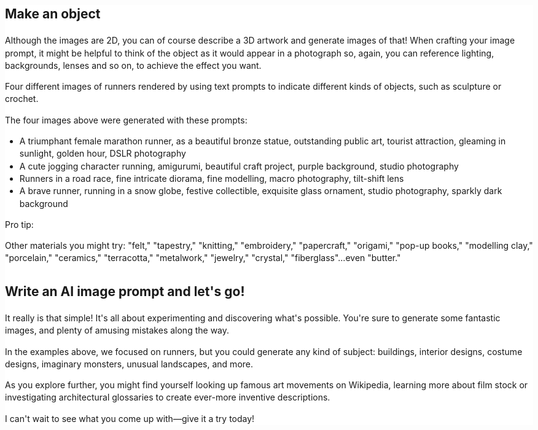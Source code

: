 ## Make an object

Although the images are 2D, you can of course describe a 3D artwork and generate images of that! When crafting your image prompt, it might be helpful to think of the object as it would appear in a photograph so, again, you can reference lighting, backgrounds, lenses and so on, to achieve the effect you want.

Four different images of runners rendered by using text prompts to indicate different kinds of objects, such as sculpture or crochet.

The four images above were generated with these prompts:

- A triumphant female marathon runner, as a beautiful bronze statue, outstanding public art, tourist attraction, gleaming in sunlight, golden hour, DSLR photography
- A cute jogging character running, amigurumi, beautiful craft project, purple background, studio photography
- Runners in a road race, fine intricate diorama, fine modelling, macro photography, tilt-shift lens
- A brave runner, running in a snow globe, festive collectible, exquisite glass ornament, studio photography, sparkly dark background

Pro tip:

Other materials you might try: "felt," "tapestry," "knitting," "embroidery," "papercraft," "origami," "pop-up books," "modelling clay," "porcelain," "ceramics," "terracotta," "metalwork," "jewelry," "crystal," "fiberglass"…even "butter."

## Write an AI image prompt and let's go!

It really is that simple! It's all about experimenting and discovering what's possible. You're sure to generate some fantastic images, and plenty of amusing mistakes along the way.

In the examples above, we focused on runners, but you could generate any kind of subject: buildings, interior designs, costume designs, imaginary monsters, unusual landscapes, and more.

As you explore further, you might find yourself looking up famous art movements on Wikipedia, learning more about film stock or investigating architectural glossaries to create ever-more inventive descriptions.

I can't wait to see what you come up with—give it a try today!

